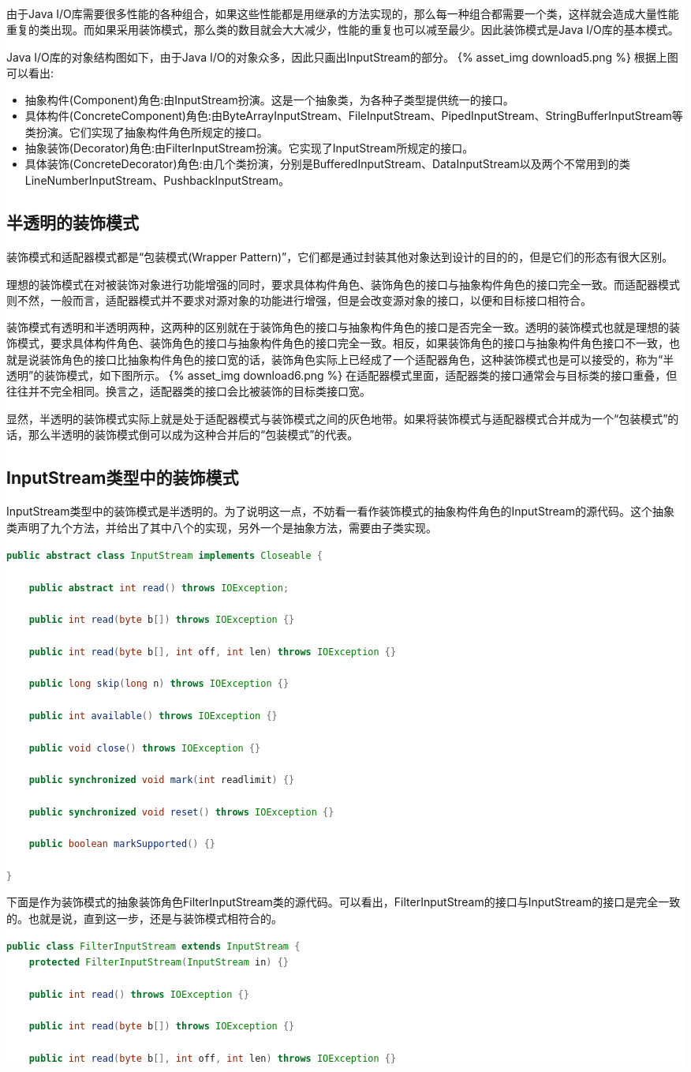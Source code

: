 由于Java I/O库需要很多性能的各种组合，如果这些性能都是用继承的方法实现的，那么每一种组合都需要一个类，这样就会造成大量性能重复的类出现。而如果采用装饰模式，那么类的数目就会大大减少，性能的重复也可以减至最少。因此装饰模式是Java I/O库的基本模式。

Java I/O库的对象结构图如下，由于Java I/O的对象众多，因此只画出InputStream的部分。
{% asset_img download5.png %}
根据上图可以看出:

- 抽象构件(Component)角色:由InputStream扮演。这是一个抽象类，为各种子类型提供统一的接口。
- 具体构件(ConcreteComponent)角色:由ByteArrayInputStream、FileInputStream、PipedInputStream、StringBufferInputStream等类扮演。它们实现了抽象构件角色所规定的接口。
- 抽象装饰(Decorator)角色:由FilterInputStream扮演。它实现了InputStream所规定的接口。
- 具体装饰(ConcreteDecorator)角色:由几个类扮演，分别是BufferedInputStream、DataInputStream以及两个不常用到的类LineNumberInputStream、PushbackInputStream。

## 半透明的装饰模式

装饰模式和适配器模式都是“包装模式(Wrapper Pattern)”，它们都是通过封装其他对象达到设计的目的的，但是它们的形态有很大区别。

理想的装饰模式在对被装饰对象进行功能增强的同时，要求具体构件角色、装饰角色的接口与抽象构件角色的接口完全一致。而适配器模式则不然，一般而言，适配器模式并不要求对源对象的功能进行增强，但是会改变源对象的接口，以便和目标接口相符合。

装饰模式有透明和半透明两种，这两种的区别就在于装饰角色的接口与抽象构件角色的接口是否完全一致。透明的装饰模式也就是理想的装饰模式，要求具体构件角色、装饰角色的接口与抽象构件角色的接口完全一致。相反，如果装饰角色的接口与抽象构件角色接口不一致，也就是说装饰角色的接口比抽象构件角色的接口宽的话，装饰角色实际上已经成了一个适配器角色，这种装饰模式也是可以接受的，称为“半透明”的装饰模式，如下图所示。
{% asset_img download6.png %}
在适配器模式里面，适配器类的接口通常会与目标类的接口重叠，但往往并不完全相同。换言之，适配器类的接口会比被装饰的目标类接口宽。

显然，半透明的装饰模式实际上就是处于适配器模式与装饰模式之间的灰色地带。如果将装饰模式与适配器模式合并成为一个“包装模式”的话，那么半透明的装饰模式倒可以成为这种合并后的“包装模式”的代表。

## InputStream类型中的装饰模式

InputStream类型中的装饰模式是半透明的。为了说明这一点，不妨看一看作装饰模式的抽象构件角色的InputStream的源代码。这个抽象类声明了九个方法，并给出了其中八个的实现，另外一个是抽象方法，需要由子类实现。
```java
public abstract class InputStream implements Closeable {

    public abstract int read() throws IOException;

    public int read(byte b[]) throws IOException {}

    public int read(byte b[], int off, int len) throws IOException {}

    public long skip(long n) throws IOException {}

    public int available() throws IOException {}
    
    public void close() throws IOException {}
    
    public synchronized void mark(int readlimit) {}
    
    public synchronized void reset() throws IOException {}

    public boolean markSupported() {}

}
```
下面是作为装饰模式的抽象装饰角色FilterInputStream类的源代码。可以看出，FilterInputStream的接口与InputStream的接口是完全一致的。也就是说，直到这一步，还是与装饰模式相符合的。
```java
public class FilterInputStream extends InputStream {
    protected FilterInputStream(InputStream in) {}
    
    public int read() throws IOException {}

    public int read(byte b[]) throws IOException {}
    
    public int read(byte b[], int off, int len) throws IOException {}
```